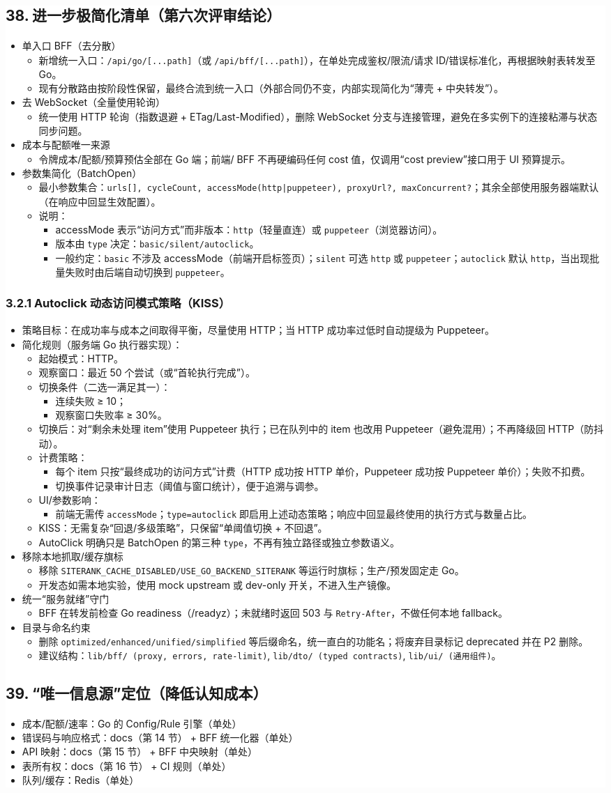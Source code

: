 ## 38. 进一步极简化清单（第六次评审结论）
- 单入口 BFF（去分散）
  - 新增统一入口：`/api/go/[...path]`（或 `/api/bff/[...path]`），在单处完成鉴权/限流/请求 ID/错误标准化，再根据映射表转发至 Go。
  - 现有分散路由按阶段性保留，最终合流到统一入口（外部合同仍不变，内部实现简化为“薄壳 + 中央转发”）。
- 去 WebSocket（全量使用轮询）
  - 统一使用 HTTP 轮询（指数退避 + ETag/Last-Modified），删除 WebSocket 分支与连接管理，避免在多实例下的连接粘滞与状态同步问题。
- 成本与配额唯一来源
  - 令牌成本/配额/预算预估全部在 Go 端；前端/ BFF 不再硬编码任何 cost 值，仅调用“cost preview”接口用于 UI 预算提示。
- 参数集简化（BatchOpen）
  - 最小参数集合：`urls[], cycleCount, accessMode(http|puppeteer), proxyUrl?, maxConcurrent?`；其余全部使用服务器端默认（在响应中回显生效配置）。
  - 说明：
    - accessMode 表示“访问方式”而非版本：`http`（轻量直连）或 `puppeteer`（浏览器访问）。
    - 版本由 `type` 决定：`basic/silent/autoclick`。
    - 一般约定：`basic` 不涉及 accessMode（前端开启标签页）；`silent` 可选 `http` 或 `puppeteer`；`autoclick` 默认 `http`，当出现批量失败时由后端自动切换到 `puppeteer`。

### 3.2.1 Autoclick 动态访问模式策略（KISS）
- 策略目标：在成功率与成本之间取得平衡，尽量使用 HTTP；当 HTTP 成功率过低时自动提级为 Puppeteer。
- 简化规则（服务端 Go 执行器实现）：
  - 起始模式：HTTP。
  - 观察窗口：最近 50 个尝试（或“首轮执行完成”）。
  - 切换条件（二选一满足其一）：
    - 连续失败 ≥ 10；
    - 观察窗口失败率 ≥ 30%。
  - 切换后：对“剩余未处理 item”使用 Puppeteer 执行；已在队列中的 item 也改用 Puppeteer（避免混用）；不再降级回 HTTP（防抖动）。
  - 计费策略：
    - 每个 item 只按“最终成功的访问方式”计费（HTTP 成功按 HTTP 单价，Puppeteer 成功按 Puppeteer 单价）；失败不扣费。
    - 切换事件记录审计日志（阈值与窗口统计），便于追溯与调参。
  - UI/参数影响：
    - 前端无需传 `accessMode`；`type=autoclick` 即启用上述动态策略；响应中回显最终使用的执行方式与数量占比。
  - KISS：无需复杂“回退/多级策略”，只保留“单阈值切换 + 不回退”。
  - AutoClick 明确只是 BatchOpen 的第三种 `type`，不再有独立路径或独立参数语义。
- 移除本地抓取/缓存旗标
  - 移除 `SITERANK_CACHE_DISABLED/USE_GO_BACKEND_SITERANK` 等运行时旗标；生产/预发固定走 Go。
  - 开发态如需本地实验，使用 mock upstream 或 dev-only 开关，不进入生产镜像。
- 统一“服务就绪”守门
  - BFF 在转发前检查 Go readiness（/readyz）；未就绪时返回 503 与 `Retry-After`，不做任何本地 fallback。
- 目录与命名约束
  - 删除 `optimized/enhanced/unified/simplified` 等后缀命名，统一直白的功能名；将废弃目录标记 deprecated 并在 P2 删除。
  - 建议结构：`lib/bff/ (proxy, errors, rate-limit)`, `lib/dto/ (typed contracts)`, `lib/ui/ (通用组件)`。

## 39. “唯一信息源”定位（降低认知成本）
- 成本/配额/速率：Go 的 Config/Rule 引擎（单处）
- 错误码与响应格式：docs（第 14 节） + BFF 统一化器（单处）
- API 映射：docs（第 15 节） + BFF 中央映射（单处）
- 表所有权：docs（第 16 节） + CI 规则（单处）
- 队列/缓存：Redis（单处）

